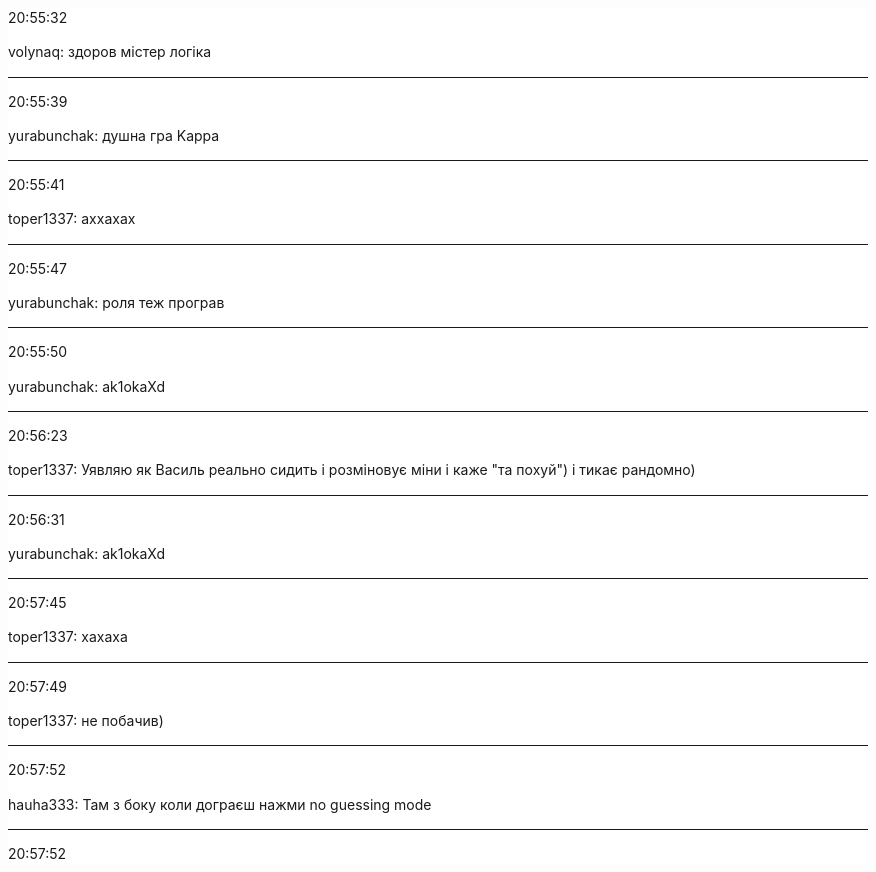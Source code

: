 
20:55:32

volynaq: здоров містер логіка

---

20:55:39

yurabunchak: душна гра Kappa

---

20:55:41

toper1337: аххахах

---

20:55:47

yurabunchak: роля теж програв

---

20:55:50

yurabunchak: ak1okaXd

---

20:56:23

toper1337: Уявляю як Василь реально сидить і розміновує міни і каже "та похуй") і тикає рандомно)

---

20:56:31

yurabunchak: ak1okaXd

---

20:57:45

toper1337: хахаха

---

20:57:49

toper1337: не побачив)

---

20:57:52

hauha333: Там з боку коли дограєш нажми no guessing mode

---

20:57:52
